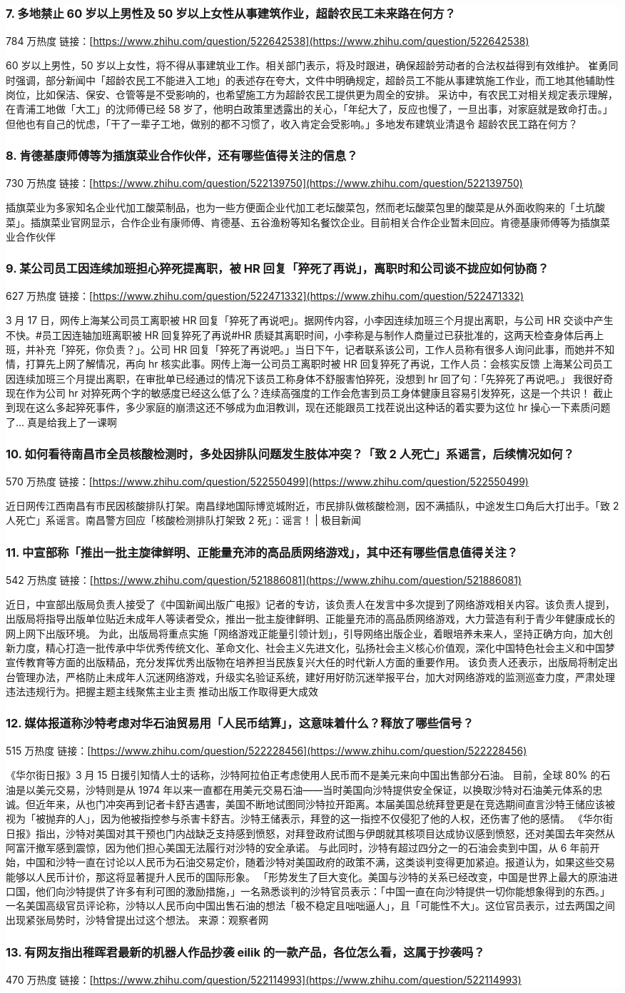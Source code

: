 ### 7. 多地禁止 60 岁以上男性及 50 岁以上女性从事建筑作业，超龄农民工未来路在何方？
784 万热度 链接：[https://www.zhihu.com/question/522642538](https://www.zhihu.com/question/522642538)

60 岁以上男性，50 岁以上女性，将不得从事建筑业工作。相关部门表示，将及时跟进，确保超龄劳动者的合法权益得到有效维护。 崔勇同时强调，部分新闻中「超龄农民工不能进入工地」的表述存在夸大，文件中明确规定，超龄员工不能从事建筑施工作业，而工地其他辅助性岗位，比如保洁、保安、仓管等是不受影响的，也希望施工方为超龄农民工提供更为周全的安排。 采访中，有农民工对相关规定表示理解，在青浦工地做「大工」的沈师傅已经 58 岁了，他明白政策里透露出的关心，「年纪大了，反应也慢了，一旦出事，对家庭就是致命打击。」但他也有自己的忧虑，「干了一辈子工地，做别的都不习惯了，收入肯定会受影响。」多地发布建筑业清退令 超龄农民工路在何方？

### 8. 肯德基康师傅等为插旗菜业合作伙伴，还有哪些值得关注的信息？
730 万热度 链接：[https://www.zhihu.com/question/522139750](https://www.zhihu.com/question/522139750)

插旗菜业为多家知名企业代加工酸菜制品，也为一些方便面企业代加工老坛酸菜包，然而老坛酸菜包里的酸菜是从外面收购来的「土坑酸菜」。插旗菜业官网显示，合作企业有康师傅、肯德基、五谷渔粉等知名餐饮企业。目前相关合作企业暂未回应。肯德基康师傅等为插旗菜业合作伙伴

### 9. 某公司员工因连续加班担心猝死提离职，被 HR 回复「猝死了再说」，离职时和公司谈不拢应如何协商？
627 万热度 链接：[https://www.zhihu.com/question/522471332](https://www.zhihu.com/question/522471332)

3 月 17 日，网传上海某公司员工离职被 HR 回复「猝死了再说吧」。据网传内容，小李因连续加班三个月提出离职，与公司 HR 交谈中产生不快。#员工因连轴加班离职被 HR 回复猝死了再说#HR 质疑其离职时间，小李称是与制作人商量过已获批准的，这两天检查身体后再上班，并补充「猝死，你负责？」。公司 HR 回复「猝死了再说吧。」当日下午，记者联系该公司，工作人员称有很多人询问此事，而她并不知情，打算先上网了解情况，再向 hr 核实此事。网传上海一公司员工离职时被 HR 回复猝死了再说，工作人员：会核实反馈 上海某公司员工因连续加班三个月提出离职，在审批单已经通过的情况下该员工称身体不舒服害怕猝死，没想到 hr 回了句：「先猝死了再说吧。」 我很好奇现在作为公司 hr 对猝死两个字的敏感度已经这么低了么？连续高强度的工作会危害到员工身体健康且容易引发猝死，这是一个共识！ 截止到现在这么多起猝死事件，多少家庭的崩溃这还不够成为血泪教训，现在还能跟员工找茬说出这种话的着实要为这位 hr 操心一下素质问题了... 真是给我上了一课啊

### 10. 如何看待南昌市全员核酸检测时，多处因排队问题发生肢体冲突？「致 2 人死亡」系谣言，后续情况如何？
570 万热度 链接：[https://www.zhihu.com/question/522550499](https://www.zhihu.com/question/522550499)

近日网传江西南昌有市民因核酸排队打架。南昌绿地国际博览城附近，市民排队做核酸检测，因不满插队，中途发生口角后大打出手。「致 2 人死亡」系谣言。南昌警方回应「核酸检测排队打架致 2 死」：谣言！ | 极目新闻

### 11. 中宣部称「推出一批主旋律鲜明、正能量充沛的高品质网络游戏」，其中还有哪些信息值得关注？
542 万热度 链接：[https://www.zhihu.com/question/521886081](https://www.zhihu.com/question/521886081)

近日，中宣部出版局负责人接受了《中国新闻出版广电报》记者的专访，该负责人在发言中多次提到了网络游戏相关内容。该负责人提到，出版局将指导出版单位贴近未成年人等读者受众，推出一批主旋律鲜明、正能量充沛的高品质网络游戏，大力营造有利于青少年健康成长的网上网下出版环境。 为此，出版局将重点实施「网络游戏正能量引领计划」，引导网络出版企业，着眼培养未来人，坚持正确方向，加大创新力度，精心打造一批传承中华优秀传统文化、革命文化、社会主义先进文化，弘扬社会主义核心价值观，深化中国特色社会主义和中国梦宣传教育等方面的出版精品，充分发挥优秀出版物在培养担当民族复兴大任的时代新人方面的重要作用。 该负责人还表示，出版局将制定出台管理办法，严格防止未成年人沉迷网络游戏，升级实名验证系统，建好用好防沉迷举报平台，加大对网络游戏的监测巡查力度，严肃处理违法违规行为。把握主题主线聚焦主业主责 推动出版工作取得更大成效

### 12. 媒体报道称沙特考虑对华石油贸易用「人民币结算」，这意味着什么？释放了哪些信号？
515 万热度 链接：[https://www.zhihu.com/question/522228456](https://www.zhihu.com/question/522228456)

《华尔街日报》3 月 15 日援引知情人士的话称，沙特阿拉伯正考虑使用人民币而不是美元来向中国出售部分石油。 目前，全球 80% 的石油是以美元交易，沙特则是从 1974 年以来一直都在用美元交易石油——当时美国向沙特提供安全保证，以换取沙特对石油美元体系的忠诚。但近年来，从也门冲突再到记者卡舒吉遇害，美国不断地试图同沙特拉开距离。本届美国总统拜登更是在竞选期间直言沙特王储应该被视为「被抛弃的人」，因为他被指控参与杀害卡舒吉。沙特王储表示，拜登的这一指控不仅侵犯了他的人权，还伤害了他的感情。 《华尔街日报》指出，沙特对美国对其干预也门内战缺乏支持感到愤怒，对拜登政府试图与伊朗就其核项目达成协议感到愤怒，还对美国去年突然从阿富汗撤军感到震惊，因为他们担心美国无法履行对沙特的安全承诺。 与此同时，沙特有超过四分之一的石油会卖到中国，从 6 年前开始，中国和沙特一直在讨论以人民币为石油交易定价，随着沙特对美国政府的政策不满，这类谈判变得更加紧迫。报道认为，如果这些交易能够以人民币计价，那这将显著提升人民币的国际形象。 「形势发生了巨大变化。美国与沙特的关系已经改变，中国是世界上最大的原油进口国，他们向沙特提供了许多有利可图的激励措施，」一名熟悉谈判的沙特官员表示：「中国一直在向沙特提供一切你能想象得到的东西。」 一名美国高级官员评论称，沙特以人民币向中国出售石油的想法「极不稳定且咄咄逼人」，且「可能性不大」。这位官员表示，过去两国之间出现紧张局势时，沙特曾提出过这个想法。 来源：观察者网

### 13. 有网友指出稚晖君最新的机器人作品抄袭 eilik 的一款产品，各位怎么看，这属于抄袭吗？
470 万热度 链接：[https://www.zhihu.com/question/522114993](https://www.zhihu.com/question/522114993)
